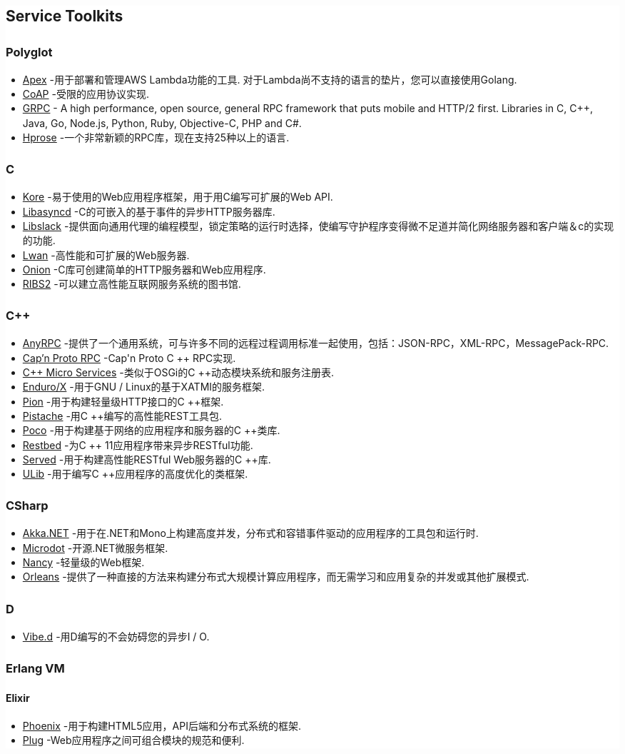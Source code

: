 ## Service Toolkits

### Polyglot

- [Apex](https://github.com/apex/apex)  -用于部署和管理AWS Lambda功能的工具.  对于Lambda尚不支持的语言的垫片，您可以直接使用Golang.
- [CoAP](http://coap.technology/impls.html) -受限的应用协议实现.
- [GRPC](http://www.grpc.io/) - A high performance, open source, general RPC framework that puts mobile and HTTP/2 first. Libraries in C, C++, Java, Go, Node.js, Python, Ruby, Objective-C, PHP and C#.
- [Hprose](http://github.com/hprose) -一个非常新颖的RPC库，现在支持25种以上的语言.

### C

- [Kore](https://kore.io/) -易于使用的Web应用程序框架，用于用C编写可扩展的Web API.
- [Libasyncd](https://github.com/wolkykim/libasyncd/) -C的可嵌入的基于事件的异步HTTP服务器库.
- [Libslack](http://libslack.org/) -提供面向通用代理的编程模型，锁定策略的运行时选择，使编写守护程序变得微不足道并简化网络服务器和客户端＆c的实现的功能.
- [Lwan](http://lwan.ws/) -高性能和可扩展的Web服务器.
- [Onion](https://github.com/davidmoreno/onion) -C库可创建简单的HTTP服务器和Web应用程序.
- [RIBS2](https://github.com/Adaptv/ribs2) -可以建立高性能互联网服务系统的图书馆.

### C++


- [AnyRPC](https://github.com/sgieseking/anyrpc) -提供了一个通用系统，可与许多不同的远程过程调用标准一起使用，包括：JSON-RPC，XML-RPC，MessagePack-RPC.
- [Cap’n Proto RPC](https://capnproto.org/cxxrpc.html) -Cap&#39;n Proto C ++ RPC实现.
- [C++ Micro Services](http://cppmicroservices.org/) -类似于OSGi的C ++动态模块系统和服务注册表.
- [Enduro/X](https://github.com/endurox-dev/endurox/) -用于GNU / Linux的基于XATMI的服务框架.
- [Pion](https://github.com/splunk/pion) -用于构建轻量级HTTP接口的C ++框架.
- [Pistache](https://github.com/oktal/pistache) -用C ++编写的高性能REST工具包.
- [Poco](http://pocoproject.org/) -用于构建基于网络的应用程序和服务器的C ++类库.
- [Restbed](https://github.com/Corvusoft/restbed) -为C ++ 11应用程序带来异步RESTful功能.
- [Served](https://github.com/datasift/served) -用于构建高性能RESTful Web服务器的C ++库.
- [ULib](https://github.com/stefanocasazza/ULib) -用于编写C ++应用程序的高度优化的类框架.

### CSharp

- [Akka.NET](http://getakka.net/) -用于在.NET和Mono上构建高度并发，分布式和容错事件驱动的应用程序的工具包和运行时.
- [Microdot](https://github.com/gigya/microdot) -开源.NET微服务框架.
- [Nancy](http://nancyfx.org/) -轻量级的Web框架.
- [Orleans](https://dotnet.github.io/orleans/) -提供了一种直接的方法来构建分布式大规模计算应用程序，而无需学习和应用复杂的并发或其他扩展模式.

### D

- [Vibe.d](http://vibed.org/) -用D编写的不会妨碍您的异步I / O.

### Erlang VM

#### Elixir

- [Phoenix](http://www.phoenixframework.org/) -用于构建HTML5应用，API后端和分布式系统的框架.
- [Plug](https://github.com/elixir-lang/plug) -Web应用程序之间可组合模块的规范和便利.
